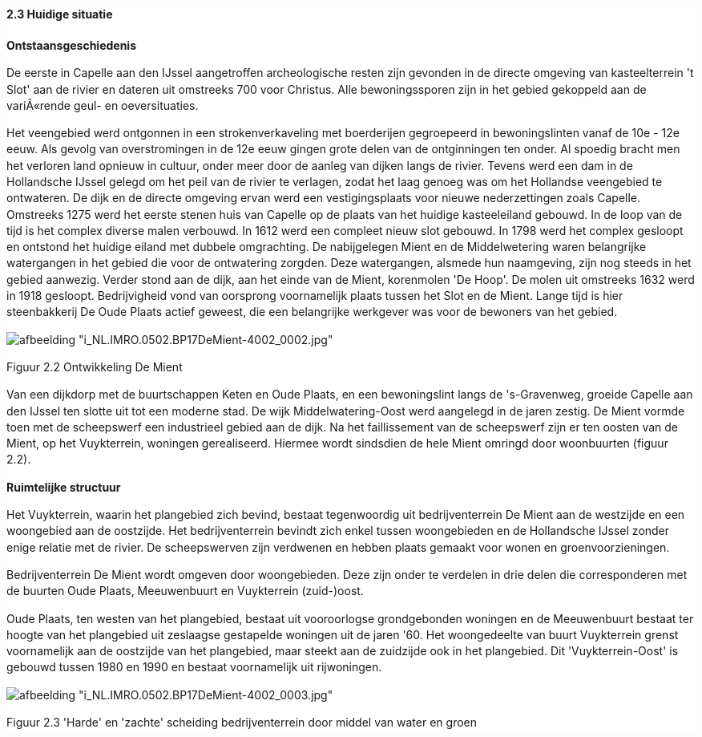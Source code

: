 #### 2\.3 Huidige situatie

**Ontstaansgeschiedenis**

De eerste in Capelle aan den IJssel aangetroffen archeologische resten zijn gevonden in de directe omgeving van kasteelterrein 't Slot' aan de rivier en dateren uit omstreeks 700 voor Christus. Alle bewoningssporen zijn in het gebied gekoppeld aan de variÃ«rende geul\- en oeversituaties.

Het veengebied werd ontgonnen in een strokenverkaveling met boerderijen gegroepeerd in bewoningslinten vanaf de 10e \- 12e eeuw. Als gevolg van overstromingen in de 12e eeuw gingen grote delen van de ontginningen ten onder. Al spoedig bracht men het verloren land opnieuw in cultuur, onder meer door de aanleg van dijken langs de rivier. Tevens werd een dam in de Hollandsche IJssel gelegd om het peil van de rivier te verlagen, zodat het laag genoeg was om het Hollandse veengebied te ontwateren. De dijk en de directe omgeving ervan werd een vestigingsplaats voor nieuwe nederzettingen zoals Capelle. Omstreeks 1275 werd het eerste stenen huis van Capelle op de plaats van het huidige kasteeleiland gebouwd. In de loop van de tijd is het complex diverse malen verbouwd. In 1612 werd een compleet nieuw slot gebouwd. In 1798 werd het complex gesloopt en ontstond het huidige eiland met dubbele omgrachting. De nabijgelegen Mient en de Middelwetering waren belangrijke watergangen in het gebied die voor de ontwatering zorgden. Deze watergangen, alsmede hun naamgeving, zijn nog steeds in het gebied aanwezig. Verder stond aan de dijk, aan het einde van de Mient, korenmolen 'De Hoop'. De molen uit omstreeks 1632 werd in 1918 gesloopt. Bedrijvigheid vond van oorsprong voornamelijk plaats tussen het Slot en de Mient. Lange tijd is hier steenbakkerij De Oude Plaats actief geweest, die een belangrijke werkgever was voor de bewoners van het gebied.

![afbeelding "i_NL.IMRO.0502.BP17DeMient-4002_0002.jpg"](i_NL.IMRO.0502.BP17DeMient-4002_0002.jpg)

Figuur 2\.2 Ontwikkeling De Mient

Van een dijkdorp met de buurtschappen Keten en Oude Plaats, en een bewoningslint langs de 's\-Gravenweg, groeide Capelle aan den IJssel ten slotte uit tot een moderne stad. De wijk Middelwatering\-Oost werd aangelegd in de jaren zestig. De Mient vormde toen met de scheepswerf een industrieel gebied aan de dijk. Na het faillissement van de scheepswerf zijn er ten oosten van de Mient, op het Vuykterrein, woningen gerealiseerd. Hiermee wordt sindsdien de hele Mient omringd door woonbuurten (figuur 2\.2\).

**Ruimtelijke structuur**

Het Vuykterrein, waarin het plangebied zich bevind, bestaat tegenwoordig uit bedrijventerrein De Mient aan de westzijde en een woongebied aan de oostzijde. Het bedrijventerrein bevindt zich enkel tussen woongebieden en de Hollandsche IJssel zonder enige relatie met de rivier. De scheepswerven zijn verdwenen en hebben plaats gemaakt voor wonen en groenvoorzieningen.

Bedrijventerrein De Mient wordt omgeven door woongebieden. Deze zijn onder te verdelen in drie delen die corresponderen met de buurten Oude Plaats, Meeuwenbuurt en Vuykterrein (zuid\-)oost.

Oude Plaats, ten westen van het plangebied, bestaat uit vooroorlogse grondgebonden woningen en de Meeuwenbuurt bestaat ter hoogte van het plangebied uit zeslaagse gestapelde woningen uit de jaren '60\. Het woongedeelte van buurt Vuykterrein grenst voornamelijk aan de oostzijde van het plangebied, maar steekt aan de zuidzijde ook in het plangebied. Dit 'Vuykterrein\-Oost' is gebouwd tussen 1980 en 1990 en bestaat voornamelijk uit rijwoningen.

![afbeelding "i_NL.IMRO.0502.BP17DeMient-4002_0003.jpg"](i_NL.IMRO.0502.BP17DeMient-4002_0003.jpg)

Figuur 2\.3 'Harde' en 'zachte' scheiding bedrijventerrein door middel van water en groen
